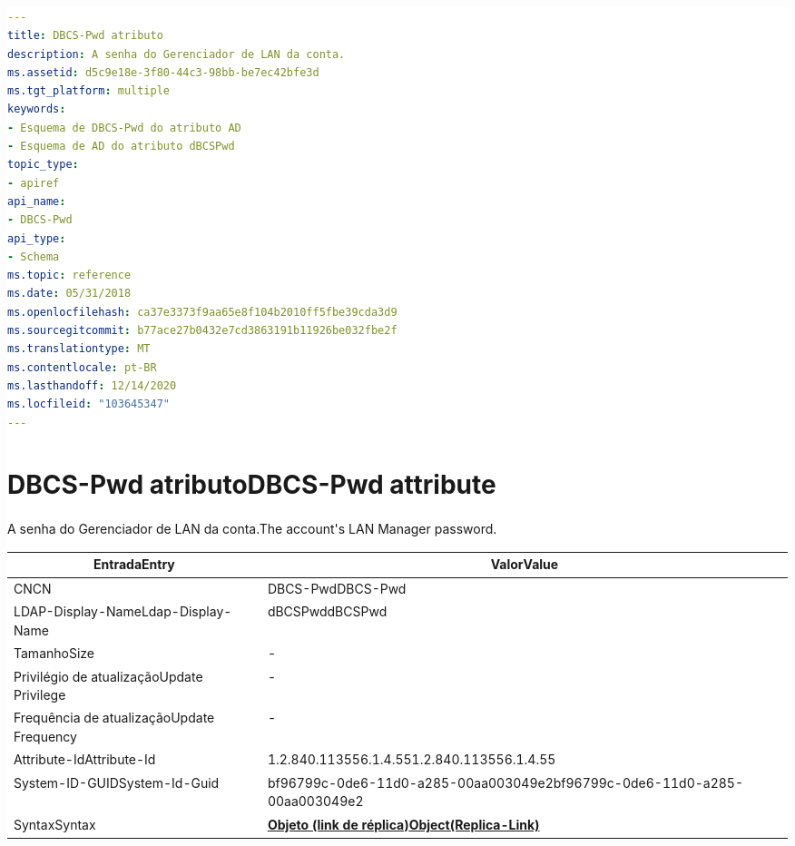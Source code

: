 ```yaml
---
title: DBCS-Pwd atributo
description: A senha do Gerenciador de LAN da conta.
ms.assetid: d5c9e18e-3f80-44c3-98bb-be7ec42bfe3d
ms.tgt_platform: multiple
keywords:
- Esquema de DBCS-Pwd do atributo AD
- Esquema de AD do atributo dBCSPwd
topic_type:
- apiref
api_name:
- DBCS-Pwd
api_type:
- Schema
ms.topic: reference
ms.date: 05/31/2018
ms.openlocfilehash: ca37e3373f9aa65e8f104b2010ff5fbe39cda3d9
ms.sourcegitcommit: b77ace27b0432e7cd3863191b11926be032fbe2f
ms.translationtype: MT
ms.contentlocale: pt-BR
ms.lasthandoff: 12/14/2020
ms.locfileid: "103645347"
---
```

# <a name="dbcs-pwd-attribute"></a><span data-ttu-id="34da8-105">DBCS-Pwd atributo</span><span class="sxs-lookup"><span data-stu-id="34da8-105">DBCS-Pwd attribute</span></span>

<span data-ttu-id="34da8-106">A senha do Gerenciador de LAN da conta.</span><span class="sxs-lookup"><span data-stu-id="34da8-106">The account's LAN Manager password.</span></span>



| <span data-ttu-id="34da8-107">Entrada</span><span class="sxs-lookup"><span data-stu-id="34da8-107">Entry</span></span> | <span data-ttu-id="34da8-108">Valor</span><span class="sxs-lookup"><span data-stu-id="34da8-108">Value</span></span> |
|-------------------|-------------------------------------------------------|
| <span data-ttu-id="34da8-109">CN</span><span class="sxs-lookup"><span data-stu-id="34da8-109">CN</span></span>                | <span data-ttu-id="34da8-110">DBCS-Pwd</span><span class="sxs-lookup"><span data-stu-id="34da8-110">DBCS-Pwd</span></span>                                              |
| <span data-ttu-id="34da8-111">LDAP-Display-Name</span><span class="sxs-lookup"><span data-stu-id="34da8-111">Ldap-Display-Name</span></span> | <span data-ttu-id="34da8-112">dBCSPwd</span><span class="sxs-lookup"><span data-stu-id="34da8-112">dBCSPwd</span></span>                                               |
| <span data-ttu-id="34da8-113">Tamanho</span><span class="sxs-lookup"><span data-stu-id="34da8-113">Size</span></span>              | \-                                                    |
| <span data-ttu-id="34da8-114">Privilégio de atualização</span><span class="sxs-lookup"><span data-stu-id="34da8-114">Update Privilege</span></span>  | \-                                                    |
| <span data-ttu-id="34da8-115">Frequência de atualização</span><span class="sxs-lookup"><span data-stu-id="34da8-115">Update Frequency</span></span>  | \-                                                    |
| <span data-ttu-id="34da8-116">Attribute-Id</span><span class="sxs-lookup"><span data-stu-id="34da8-116">Attribute-Id</span></span>      | <span data-ttu-id="34da8-117">1.2.840.113556.1.4.55</span><span class="sxs-lookup"><span data-stu-id="34da8-117">1.2.840.113556.1.4.55</span></span>                                 |
| <span data-ttu-id="34da8-118">System-ID-GUID</span><span class="sxs-lookup"><span data-stu-id="34da8-118">System-Id-Guid</span></span>    | <span data-ttu-id="34da8-119">bf96799c-0de6-11d0-a285-00aa003049e2</span><span class="sxs-lookup"><span data-stu-id="34da8-119">bf96799c-0de6-11d0-a285-00aa003049e2</span></span>                  |
| <span data-ttu-id="34da8-120">Syntax</span><span class="sxs-lookup"><span data-stu-id="34da8-120">Syntax</span></span>            | [<span data-ttu-id="34da8-121">**Objeto (link de réplica)**</span><span class="sxs-lookup"><span data-stu-id="34da8-121">**Object(Replica-Link)**</span></span>](s-object-replica-link.md) |

